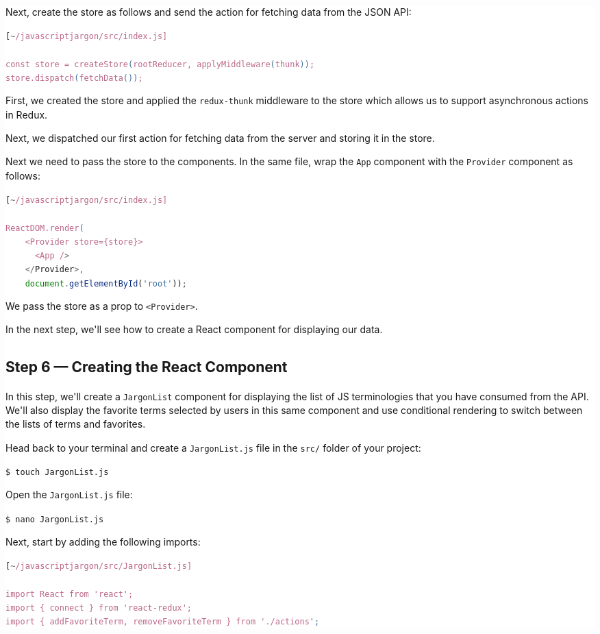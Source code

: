 Next, create the store as follows and send the action for fetching data from the JSON API:


```js
[~/javascriptjargon/src/index.js]

const store = createStore(rootReducer, applyMiddleware(thunk));
store.dispatch(fetchData());
```


First, we created the store and applied the `redux-thunk` middleware to the store which allows us to support asynchronous actions in Redux.

Next, we dispatched our first action for fetching data from the server and storing it in the store. 

Next we need to pass the store to the components. In the same file, wrap the `App` component with the `Provider` component as follows: 

```js
[~/javascriptjargon/src/index.js]

ReactDOM.render(
    <Provider store={store}>
      <App />
    </Provider>,
    document.getElementById('root'));

```

We pass the store as a prop to `<Provider>`.

In the next step, we'll see how to create a React component for displaying our data.


## Step 6 — Creating the React Component

In this step, we'll create a `JargonList` component for displaying the list of JS terminologies that you have consumed from the API. We'll also display the favorite terms selected by users in this same component and use conditional rendering to switch between the lists of terms and favorites.

Head back to your terminal and create a `JargonList.js` file in the `src/` folder of your project:

```bash
$ touch JargonList.js 
```

Open the `JargonList.js` file:

```bash
$ nano JargonList.js
```

Next, start by adding the following imports:

```js
[~/javascriptjargon/src/JargonList.js]

import React from 'react';
import { connect } from 'react-redux';
import { addFavoriteTerm, removeFavoriteTerm } from './actions';
```
